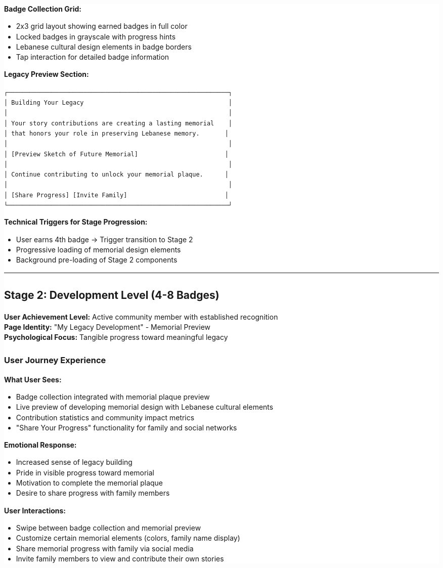 **Badge Collection Grid:**
- 2x3 grid layout showing earned badges in full color
- Locked badges in grayscale with progress hints
- Lebanese cultural design elements in badge borders
- Tap interaction for detailed badge information

**Legacy Preview Section:**
```
┌─────────────────────────────────────────────────────────────┐
│ Building Your Legacy                                        │
│                                                             │
│ Your story contributions are creating a lasting memorial    │
│ that honors your role in preserving Lebanese memory.       │
│                                                             │
│ [Preview Sketch of Future Memorial]                        │
│                                                             │
│ Continue contributing to unlock your memorial plaque.      │
│                                                             │
│ [Share Progress] [Invite Family]                           │
└─────────────────────────────────────────────────────────────┘
```

**Technical Triggers for Stage Progression:**
- User earns 4th badge → Trigger transition to Stage 2
- Progressive loading of memorial design elements
- Background pre-loading of Stage 2 components

---

## Stage 2: Development Level (4-8 Badges)
**User Achievement Level:** Active community member with established recognition  
**Page Identity:** "My Legacy Development" - Memorial Preview  
**Psychological Focus:** Tangible progress toward meaningful legacy  

### User Journey Experience

**What User Sees:**
- Badge collection integrated with memorial plaque preview
- Live preview of developing memorial design with Lebanese cultural elements
- Contribution statistics and community impact metrics
- "Share Your Progress" functionality for family and social networks

**Emotional Response:**
- Increased sense of legacy building
- Pride in visible progress toward memorial
- Motivation to complete the memorial plaque
- Desire to share progress with family members

**User Interactions:**
- Swipe between badge collection and memorial preview
- Customize certain memorial elements (colors, family name display)
- Share memorial progress with family via social media
- Invite family members to view and contribute their own stories
